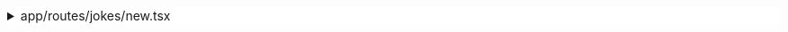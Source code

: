 <details><summary>app/routes/jokes/new.tsx</summary>

    import type { ActionArgs } from "@remix-run/node";
    import { json, redirect } from "@remix-run/node";
    import { useActionData } from "@remix-run/react";
    
    import { db } from "~/utils/db.server";
    import { badRequest } from "~/utils/request.server";
    import { requireUserId } from "~/utils/session.server";
    
    function validateJokeContent(content: string) {
      if (content.length < 10) {
        return `That joke is too short`;
      }
    }
    
    function validateJokeName(name: string) {
      if (name.length < 3) {
        return `That joke's name is too short`;
      }
    }
    
    export const action = async ({ request }: ActionArgs) => {
      const userId = await requireUserId(request);
      const form = await request.formData();
      const name = form.get("name");
      const content = form.get("content");
      if (
        typeof name !== "string" ||
        typeof content !== "string"
      ) {
        return badRequest({
          fieldErrors: null,
          fields: null,
          formError: `Form not submitted correctly.`,
        });
      }
    
      const fieldErrors = {
        name: validateJokeName(name),
        content: validateJokeContent(content),
      };
      const fields = { name, content };
      if (Object.values(fieldErrors).some(Boolean)) {
        return badRequest({
          fieldErrors,
          fields,
          formError: null,
        });
      }
    
      const joke = await db.joke.create({
        data: { ...fields, jokesterId: userId },
      });
      return redirect(`/jokes/${joke.id}`);
    };
    